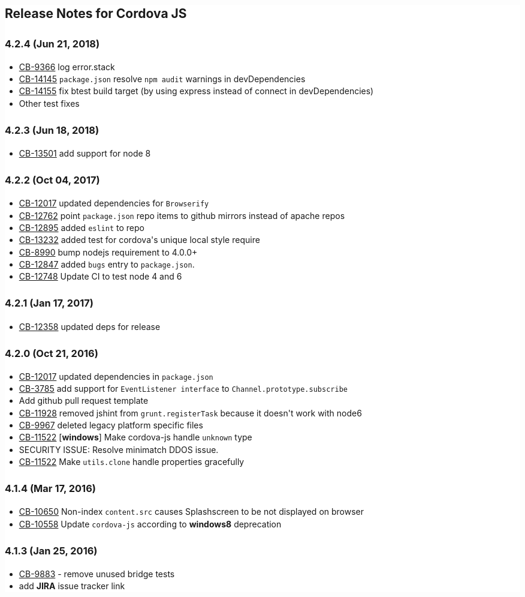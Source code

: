
## Release Notes for Cordova JS ##

### 4.2.4 (Jun 21, 2018)
* [CB-9366](https://issues.apache.org/jira/browse/CB-9366) log error.stack
* [CB-14145](https://issues.apache.org/jira/browse/CB-14145) `package.json` resolve `npm audit` warnings in devDependencies
* [CB-14155](https://issues.apache.org/jira/browse/CB-14155) fix btest build target (by using express instead of connect in devDependencies)
* Other test fixes

### 4.2.3 (Jun 18, 2018)
* [CB-13501](https://issues.apache.org/jira/browse/CB-13501) add support for node 8

### 4.2.2 (Oct 04, 2017)
* [CB-12017](https://issues.apache.org/jira/browse/CB-12017) updated dependencies for `Browserify`
* [CB-12762](https://issues.apache.org/jira/browse/CB-12762) point `package.json` repo items to github mirrors instead of apache repos
* [CB-12895](https://issues.apache.org/jira/browse/CB-12895) added `eslint` to repo
* [CB-13232](https://issues.apache.org/jira/browse/CB-13232) added test for cordova's unique local style require
* [CB-8990](https://issues.apache.org/jira/browse/CB-8990) bump nodejs requirement to 4.0.0+
* [CB-12847](https://issues.apache.org/jira/browse/CB-12847) added `bugs` entry to `package.json`.
* [CB-12748](https://issues.apache.org/jira/browse/CB-12748) Update CI to test node 4 and 6

### 4.2.1 (Jan 17, 2017)
* [CB-12358](https://issues.apache.org/jira/browse/CB-12358) updated deps for release

### 4.2.0 (Oct 21, 2016)
* [CB-12017](https://issues.apache.org/jira/browse/CB-12017) updated dependencies in `package.json`
* [CB-3785](https://issues.apache.org/jira/browse/CB-3785) add support for `EventListener interface` to `Channel.prototype.subscribe` 
* Add github pull request template
* [CB-11928](https://issues.apache.org/jira/browse/CB-11928) removed jshint from `grunt.registerTask` because it doesn't work with node6
* [CB-9967](https://issues.apache.org/jira/browse/CB-9967) deleted legacy platform specific files
* [CB-11522](https://issues.apache.org/jira/browse/CB-11522) [**windows**] Make cordova-js handle `unknown` type
* SECURITY ISSUE: Resolve minimatch DDOS issue.
* [CB-11522](https://issues.apache.org/jira/browse/CB-11522) Make `utils.clone` handle properties gracefully

### 4.1.4 (Mar 17, 2016)
* [CB-10650](https://issues.apache.org/jira/browse/CB-10650) Non-index `content.src` causes Splashscreen to be not displayed on browser
* [CB-10558](https://issues.apache.org/jira/browse/CB-10558) Update `cordova-js` according to **windows8** deprecation

### 4.1.3 (Jan 25, 2016)
* [CB-9883](https://issues.apache.org/jira/browse/CB-9883) - remove unused bridge tests
* add **JIRA** issue tracker link
